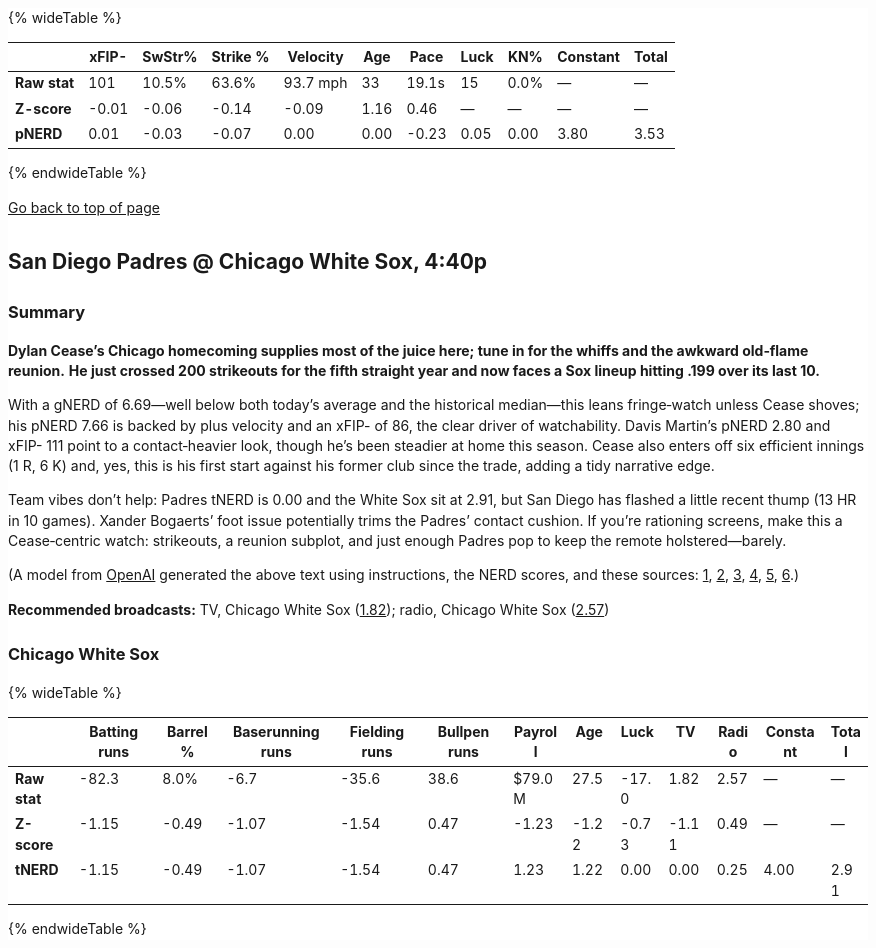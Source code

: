 {% wideTable %}

|              | xFIP- | SwStr% | Strike % | Velocity | Age   | Pace  | Luck | KN%  | Constant | Total |
| ------------ | ----- | ------ | -------- | -------- | ----- | ----- | ---- | ---- | -------- | ----- |
| **Raw stat** | 101 | 10.5% | 63.6% | 93.7 mph | 33 | 19.1s | 15 | 0.0% | — | — |
| **Z-score** | -0.01 | -0.06 | -0.14 | -0.09 | 1.16 | 0.46 | — | — | — | — |
| **pNERD** | 0.01 | -0.03 | -0.07 | 0.00 | 0.00 | -0.23 | 0.05 | 0.00 | 3.80 | 3.53 |
{% endwideTable %}


[Go back to top of page](#)

## San Diego Padres @ Chicago White Sox, 4:40p

### Summary

**Dylan Cease’s Chicago homecoming supplies most of the juice here; tune in for the whiffs and the awkward old‑flame reunion.**  **He just crossed 200 strikeouts for the fifth straight year and now faces a Sox lineup hitting .199 over its last 10.** 

With a gNERD of 6.69—well below both today’s average and the historical median—this leans fringe‑watch unless Cease shoves; his pNERD 7.66 is backed by plus velocity and an xFIP- of 86, the clear driver of watchability. Davis Martin’s pNERD 2.80 and xFIP- 111 point to a contact‑heavier look, though he’s been steadier at home this season.  Cease also enters off six efficient innings (1 R, 6 K) and, yes, this is his first start against his former club since the trade, adding a tidy narrative edge. 

Team vibes don’t help: Padres tNERD is 0.00 and the White Sox sit at 2.91, but San Diego has flashed a little recent thump (13 HR in 10 games).  Xander Bogaerts’ foot issue potentially trims the Padres’ contact cushion.  If you’re rationing screens, make this a Cease‑centric watch: strikeouts, a reunion subplot, and just enough Padres pop to keep the remote holstered—barely.

(A model from [OpenAI](https://www.openai.com) generated the above text using instructions, the NERD scores, and these sources: [1](https://www.mlb.com/stories/game-preview/776264/?utm_source=openai), [2](https://www.cbssports.com/mlb/gametracker/preview/MLB_20250919_SD%40CHW/?utm_source=openai), [3](https://www.mlb.com/stories/game-preview/776264/?utm_source=openai), [4](https://www.cbssports.com/mlb/gametracker/preview/MLB_20250919_SD%40CHW/?utm_source=openai), [5](https://www.bleachernation.com/stats-and-news/2025/09/19/padres-vs-white-sox-injury-report-updates-probable-starters-sept-19/?utm_source=openai), [6](https://www.cbssports.com/mlb/gametracker/preview/MLB_20250919_SD%40CHW/?utm_source=openai).)

**Recommended broadcasts:** TV, Chicago White Sox ([1.82](https://awfulannouncing.com/orig/2025-mlb-local-broadcaster-rankings.html)); radio, Chicago White Sox ([2.57](https://awfulannouncing.com/orig/2025-mlb-local-radio-booth-rankings-miller-rose-hughes-hamilton.html))

### Chicago White Sox

{% wideTable %}

|              | Batting runs | Barrel % | Baserunning runs | Fielding runs | Bullpen runs | Payroll | Age   | Luck | TV | Radio | Constant | Total |
| ------------ | ------------ | -------- | ---------------- | ------------- | ------------ | ------- | ----- | ---- | -- | ----- | -------- | ----- |
| **Raw stat** | -82.3 | 8.0% | -6.7 | -35.6 | 38.6 | $79.0M | 27.5 | -17.0 | 1.82 | 2.57 | — | — |
| **Z-score** | -1.15 | -0.49 | -1.07 | -1.54 | 0.47 | -1.23 | -1.22 | -0.73 | -1.11 | 0.49 | — | — |
| **tNERD** | -1.15 | -0.49 | -1.07 | -1.54 | 0.47 | 1.23 | 1.22 | 0.00 | 0.00 | 0.25 | 4.00 | 2.91 |
{% endwideTable %}
